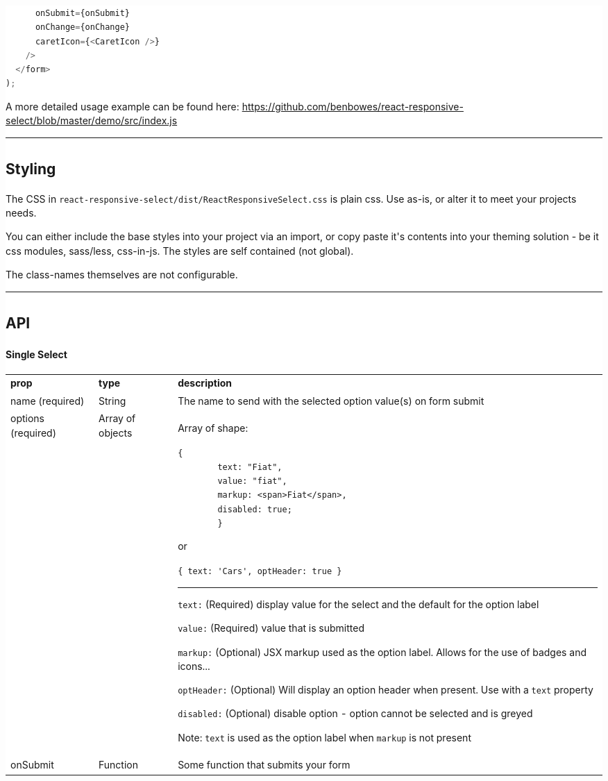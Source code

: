 ```js
      onSubmit={onSubmit}
      onChange={onChange}
      caretIcon={<CaretIcon />}
    />
  </form>
);
```

A more detailed usage example can be found here:
 https://github.com/benbowes/react-responsive-select/blob/master/demo/src/index.js

---

## Styling

The CSS in `react-responsive-select/dist/ReactResponsiveSelect.css` is plain css. Use as-is, or alter it to meet your projects needs.

You can either include the base styles into your project via an import, or copy paste it's contents into your theming solution - be it css modules, sass/less, css-in-js. The styles are self contained (not global).

The class-names themselves are not configurable.

---

## API

#### Single Select

<table width="100%">
  <tr>
    <td><b>prop</b></td>
    <td><b>type</b></td>
    <td><b>description</b></td>
  </tr>
  <tr>
    <td>name (required)</td>
    <td>String</td>
    <td>The name to send with the selected option value(s) on form submit</td>
  </tr>
  <tr>
    <td>options (required)</td>
    <td>Array of objects</td>
    <td><p>Array of shape:</p><p><code>{
        text: "Fiat",
        value: "fiat",
        markup: &lt;span&gt;Fiat&lt;/span&gt;,
        disabled: true;
        }</code></p><p>or</p><p><code>{ text: 'Cars', optHeader: true }</code></p><hr/><p><code>text:</code> (Required) display value for the select and the default for the option label</p><p><code>value:</code> (Required) value that is submitted</p><p><code>markup:</code> (Optional) JSX markup used as the option label. Allows for the use of badges and icons...</p><p><code>optHeader:</code> (Optional) Will display an option header when present. Use with a <code>text</code> property</p><p><code>disabled:</code> (Optional) disable option - option cannot be selected and is greyed</p><p>Note: <code>text</code> is used as the option label when <code>markup</code> is not present</p>
</td>
  </tr>
  <tr>
    <td>onSubmit</td>
    <td>Function</td>
    <td>Some function that submits your form</td>
  </tr>
  <tr>